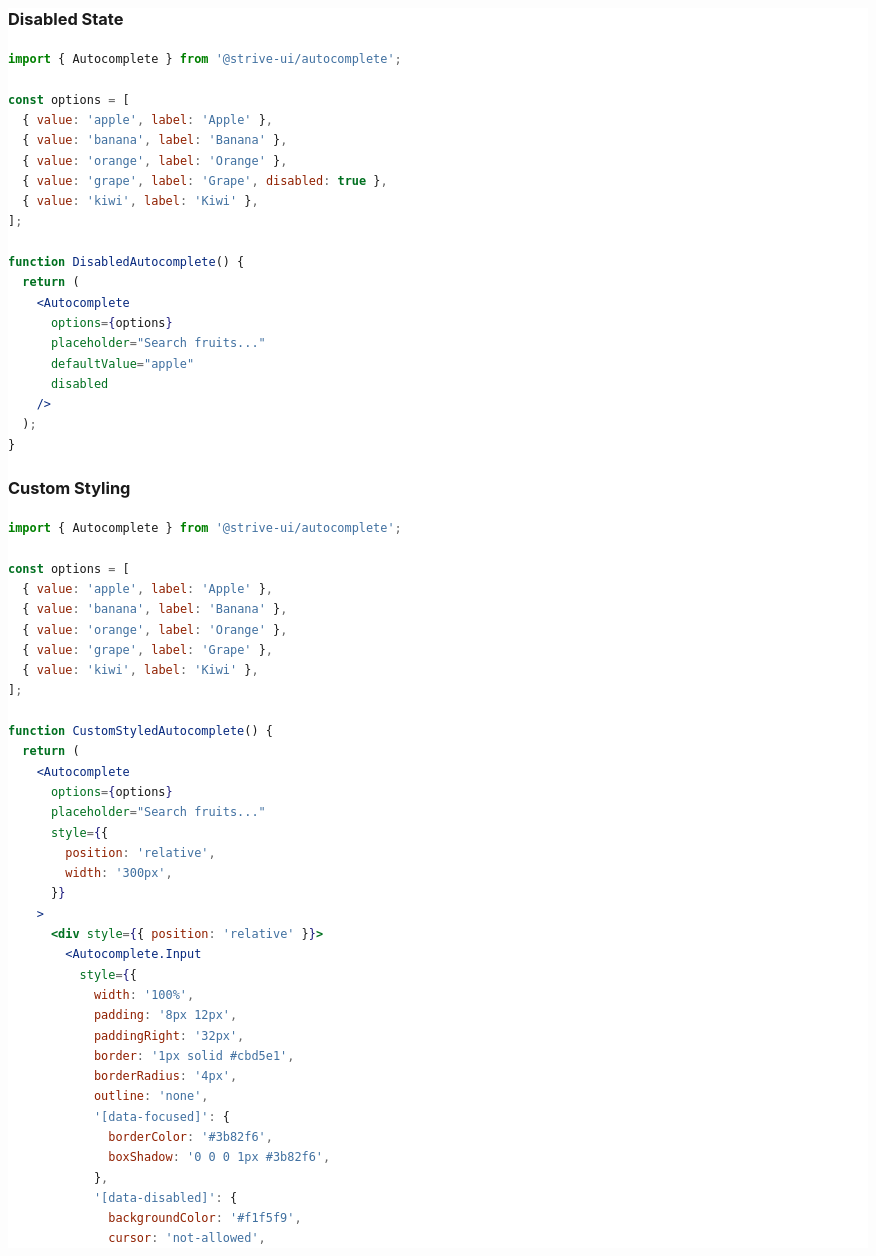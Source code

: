 ### Disabled State

```jsx
import { Autocomplete } from '@strive-ui/autocomplete';

const options = [
  { value: 'apple', label: 'Apple' },
  { value: 'banana', label: 'Banana' },
  { value: 'orange', label: 'Orange' },
  { value: 'grape', label: 'Grape', disabled: true },
  { value: 'kiwi', label: 'Kiwi' },
];

function DisabledAutocomplete() {
  return (
    <Autocomplete 
      options={options} 
      placeholder="Search fruits..."
      defaultValue="apple"
      disabled
    />
  );
}
```

### Custom Styling

```jsx
import { Autocomplete } from '@strive-ui/autocomplete';

const options = [
  { value: 'apple', label: 'Apple' },
  { value: 'banana', label: 'Banana' },
  { value: 'orange', label: 'Orange' },
  { value: 'grape', label: 'Grape' },
  { value: 'kiwi', label: 'Kiwi' },
];

function CustomStyledAutocomplete() {
  return (
    <Autocomplete
      options={options}
      placeholder="Search fruits..."
      style={{ 
        position: 'relative',
        width: '300px',
      }}
    >
      <div style={{ position: 'relative' }}>
        <Autocomplete.Input
          style={{ 
            width: '100%',
            padding: '8px 12px',
            paddingRight: '32px',
            border: '1px solid #cbd5e1',
            borderRadius: '4px',
            outline: 'none',
            '[data-focused]': {
              borderColor: '#3b82f6',
              boxShadow: '0 0 0 1px #3b82f6',
            },
            '[data-disabled]': {
              backgroundColor: '#f1f5f9',
              cursor: 'not-allowed',
```